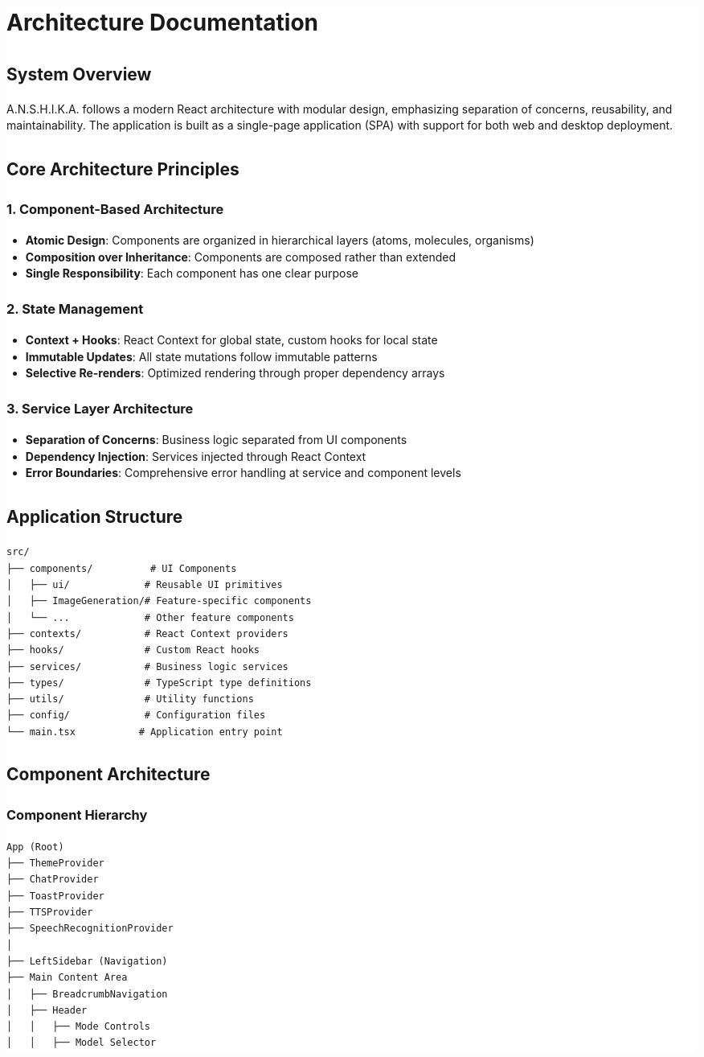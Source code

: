 # Architecture Documentation

## System Overview

A.N.S.H.I.K.A. follows a modern React architecture with modular design, emphasizing separation of concerns, reusability, and maintainability. The application is built as a single-page application (SPA) with support for both web and desktop deployment.

## Core Architecture Principles

### 1. Component-Based Architecture
- **Atomic Design**: Components are organized in hierarchical layers (atoms, molecules, organisms)
- **Composition over Inheritance**: Components are composed rather than extended
- **Single Responsibility**: Each component has one clear purpose

### 2. State Management
- **Context + Hooks**: React Context for global state, custom hooks for local state
- **Immutable Updates**: All state mutations follow immutable patterns
- **Selective Re-renders**: Optimized rendering through proper dependency arrays

### 3. Service Layer Architecture
- **Separation of Concerns**: Business logic separated from UI components
- **Dependency Injection**: Services injected through React Context
- **Error Boundaries**: Comprehensive error handling at service and component levels

## Application Structure

```
src/
├── components/          # UI Components
│   ├── ui/             # Reusable UI primitives
│   ├── ImageGeneration/# Feature-specific components
│   └── ...             # Other feature components
├── contexts/           # React Context providers
├── hooks/              # Custom React hooks
├── services/           # Business logic services
├── types/              # TypeScript type definitions
├── utils/              # Utility functions
├── config/             # Configuration files
└── main.tsx           # Application entry point
```

## Component Architecture

### Component Hierarchy

```
App (Root)
├── ThemeProvider
├── ChatProvider
├── ToastProvider
├── TTSProvider
├── SpeechRecognitionProvider
│
├── LeftSidebar (Navigation)
├── Main Content Area
│   ├── BreadcrumbNavigation
│   ├── Header
│   │   ├── Mode Controls
│   │   ├── Model Selector
```